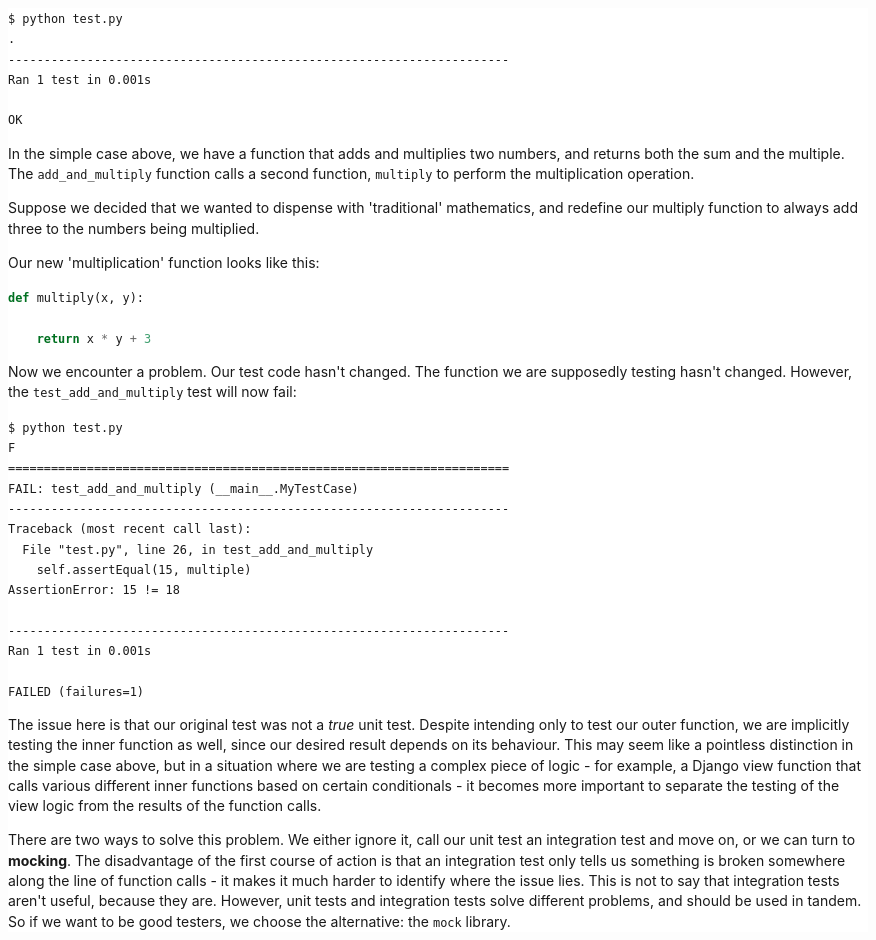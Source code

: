 ```
$ python test.py
.
----------------------------------------------------------------------
Ran 1 test in 0.001s

OK
```

In the simple case above, we have a function that adds and multiplies two numbers, and returns both the sum and the multiple. The `add_and_multiply` function calls a second function, `multiply` to perform the multiplication operation.

Suppose we decided that we wanted to dispense with 'traditional' mathematics, and redefine our multiply function to always add three to the numbers being multiplied.

Our new 'multiplication' function looks like this:

```python
def multiply(x, y):

    return x * y + 3
```

Now we encounter a problem. Our test code hasn't changed. The function we are supposedly testing hasn't changed. However, the `test_add_and_multiply` test will now fail:

```
$ python test.py
F
======================================================================
FAIL: test_add_and_multiply (__main__.MyTestCase)
----------------------------------------------------------------------
Traceback (most recent call last):
  File "test.py", line 26, in test_add_and_multiply
    self.assertEqual(15, multiple)
AssertionError: 15 != 18

----------------------------------------------------------------------
Ran 1 test in 0.001s

FAILED (failures=1)
```

The issue here is that our original test was not a *true* unit test. Despite intending only to test our outer function, we are implicitly testing the inner function as well, since our desired result depends on its behaviour. This may seem like a pointless distinction in the simple case above, but in a situation where we are testing a complex piece of logic - for example, a Django view function that calls various different inner functions based on certain conditionals - it becomes more important to separate the testing of the view logic from the results of the function calls.

There are two ways to solve this problem. We either ignore it, call our unit test an integration test and move on, or we can turn to **mocking**. The disadvantage of the first course of action is that an integration test only tells us something is broken somewhere along the line of function calls - it makes it much harder to identify where the issue lies. This is not to say that integration tests aren't useful, because they are. However, unit tests and integration tests solve different problems, and should be used in tandem. So if we want to be good testers, we choose the alternative: the `mock` library.
